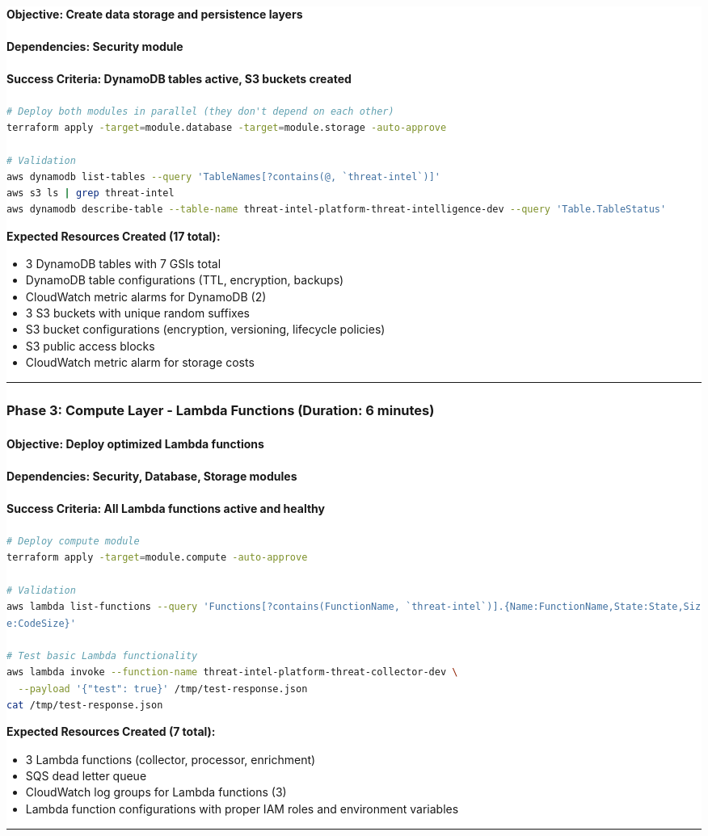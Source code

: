 #### Objective: Create data storage and persistence layers
#### Dependencies: Security module
#### Success Criteria: DynamoDB tables active, S3 buckets created

```bash
# Deploy both modules in parallel (they don't depend on each other)
terraform apply -target=module.database -target=module.storage -auto-approve

# Validation
aws dynamodb list-tables --query 'TableNames[?contains(@, `threat-intel`)]'
aws s3 ls | grep threat-intel
aws dynamodb describe-table --table-name threat-intel-platform-threat-intelligence-dev --query 'Table.TableStatus'
```

**Expected Resources Created (17 total):**
- 3 DynamoDB tables with 7 GSIs total
- DynamoDB table configurations (TTL, encryption, backups)
- CloudWatch metric alarms for DynamoDB (2)
- 3 S3 buckets with unique random suffixes
- S3 bucket configurations (encryption, versioning, lifecycle policies)
- S3 public access blocks
- CloudWatch metric alarm for storage costs

---

### Phase 3: Compute Layer - Lambda Functions (Duration: 6 minutes)

#### Objective: Deploy optimized Lambda functions
#### Dependencies: Security, Database, Storage modules
#### Success Criteria: All Lambda functions active and healthy

```bash
# Deploy compute module
terraform apply -target=module.compute -auto-approve

# Validation
aws lambda list-functions --query 'Functions[?contains(FunctionName, `threat-intel`)].{Name:FunctionName,State:State,Size:CodeSize}'

# Test basic Lambda functionality
aws lambda invoke --function-name threat-intel-platform-threat-collector-dev \
  --payload '{"test": true}' /tmp/test-response.json
cat /tmp/test-response.json
```

**Expected Resources Created (7 total):**
- 3 Lambda functions (collector, processor, enrichment)
- SQS dead letter queue
- CloudWatch log groups for Lambda functions (3)
- Lambda function configurations with proper IAM roles and environment variables

---